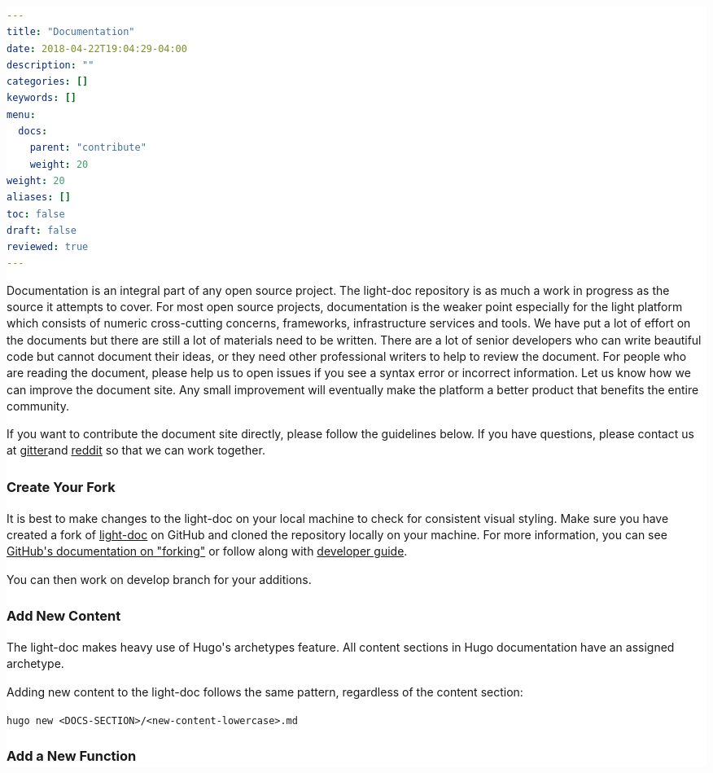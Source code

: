 ```yaml
---
title: "Documentation"
date: 2018-04-22T19:04:29-04:00
description: ""
categories: []
keywords: []
menu:
  docs:
    parent: "contribute"
    weight: 20
weight: 20
aliases: []
toc: false
draft: false
reviewed: true
---
```


Documentation is an integral part of any open source project. The light-doc repository is as much a work in progress as the source it attempts to cover. For most open source projects, documentation is the weaker point especially for the light platform which consists of numeric cross-cutting concerns, frameworks, infrastructure services and tools. We have put a lot of effort on the documents but there are still a lot of materials need to be written. There are a lot of senior developers who can write beautiful code but cannot document their ideas, or they need other professional writers to help to review the document. For people who are reading the document, please help us to open issues if you see a syntax error or incorrect information. Let us know how we can improve the document site. Any small improvement will eventually make the platform a better product that benefits the entire community. 

If you want to contribute the document site directly, please follow the guidelines below. If you have questions, please contact us at [gitter][]and [reddit][] so that we can work together. 

### Create Your Fork

It is best to make changes to the light-doc on your local machine to check for consistent visual styling. Make sure you have created a fork of [light-doc](https://github.com/networknt/light-doc) on GitHub and cloned the repository locally on your machine. For more information, you can see [GitHub's documentation on "forking"][ghforking] or follow along with [developer guide][].

You can then work on develop branch for your additions. 


### Add New Content

The light-doc makes heavy use of Hugo's archetypes feature. All content sections in Hugo documentation have an assigned archetype.

Adding new content to the light-doc follows the same pattern, regardless of the content section:

```
hugo new <DOCS-SECTION>/<new-content-lowercase>.md
```

### Add a New Function


[ghforking]: https://help.github.com/articles/fork-a-repo/
[developer guide]: /contribute/developer-guide/
[bqsyntax]: https://github.com/adam-p/markdown-here/wiki/Markdown-Cheatsheet#blockquotes
[sourceforge]: http://docutils.sourceforge.net/docs/ref/rst/directives.html#admonitions
[gitter]: https://gitter.im/networknt/light-4j
[reddit]: https://www.reddit.com/r/lightapi/